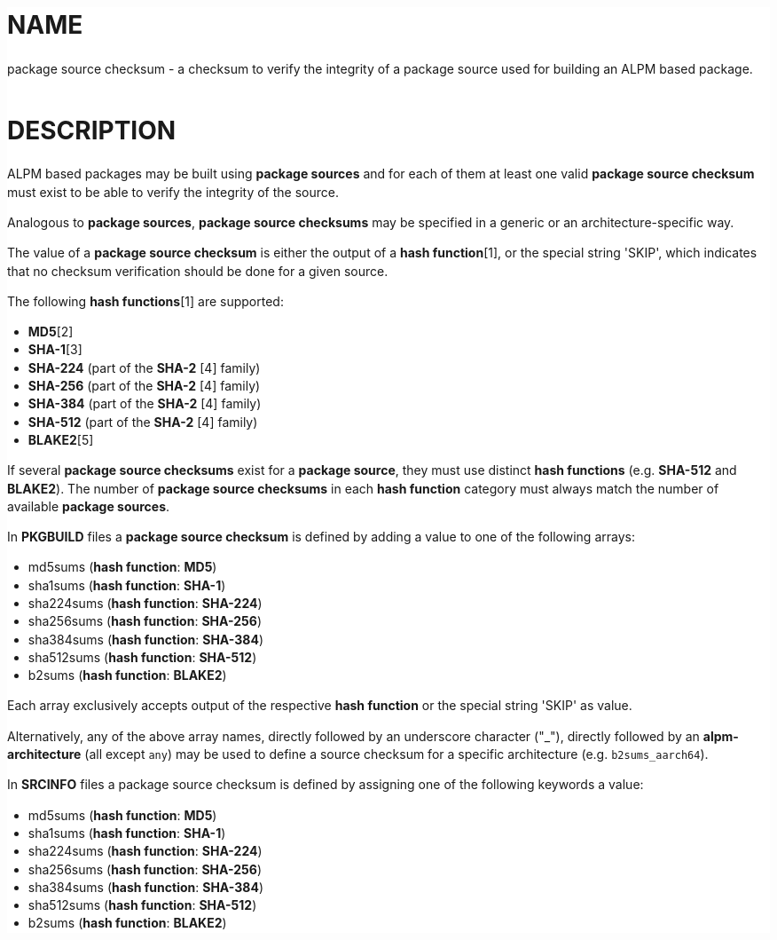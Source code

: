 # NAME

package source checksum - a checksum to verify the integrity of a package source used for building an ALPM based package.

# DESCRIPTION

ALPM based packages may be built using **package sources** and for each of them at least one valid **package source checksum** must exist to be able to verify the integrity of the source.

Analogous to **package sources**, **package source checksums** may be specified in a generic or an architecture-specific way.

The value of a **package source checksum** is either the output of a **hash function**[1], or the special string 'SKIP', which indicates that no checksum verification should be done for a given source.

The following **hash functions**[1] are supported:

- **MD5**[2]
- **SHA-1**[3]
- **SHA-224** (part of the **SHA-2** [4] family)
- **SHA-256** (part of the **SHA-2** [4] family)
- **SHA-384** (part of the **SHA-2** [4] family)
- **SHA-512** (part of the **SHA-2** [4] family)
- **BLAKE2**[5]

If several **package source checksums** exist for a **package source**, they must use distinct **hash functions** (e.g. **SHA-512** and **BLAKE2**).
The number of **package source checksums** in each **hash function** category must always match the number of available **package sources**.

In **PKGBUILD** files a **package source checksum** is defined by adding a value to one of the following arrays:

- md5sums (**hash function**: **MD5**)
- sha1sums (**hash function**: **SHA-1**)
- sha224sums (**hash function**: **SHA-224**)
- sha256sums (**hash function**: **SHA-256**)
- sha384sums (**hash function**: **SHA-384**)
- sha512sums (**hash function**: **SHA-512**)
- b2sums (**hash function**: **BLAKE2**)

Each array exclusively accepts output of the respective **hash function** or the special string 'SKIP' as value.

Alternatively, any of the above array names, directly followed by an underscore character ("_"), directly followed by an **alpm-architecture** (all except `any`) may be used to define a source checksum for a specific architecture (e.g. `b2sums_aarch64`).

In **SRCINFO** files a package source checksum is defined by assigning one of the following keywords a value:

- md5sums (**hash function**: **MD5**)
- sha1sums (**hash function**: **SHA-1**)
- sha224sums (**hash function**: **SHA-224**)
- sha256sums (**hash function**: **SHA-256**)
- sha384sums (**hash function**: **SHA-384**)
- sha512sums (**hash function**: **SHA-512**)
- b2sums (**hash function**: **BLAKE2**)
